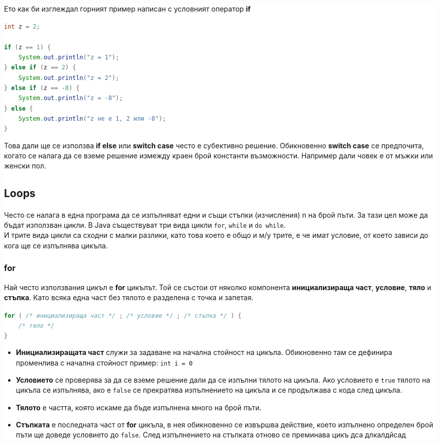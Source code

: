 Ето как би изглеждал горният пример написан с условният оператор **if**

```java
int z = 2;

if (z == 1) {
    System.out.println("z = 1");
} else if (z == 2) {
    System.out.println("z = 2");
} else if (z == -8) {
    System.out.println("z = -8");
} else {
    System.out.println("z не е 1, 2 или -8");
}
``` 

Това дали ще се използва **if else** или **switch case** често е субективно решение. Обикновенно **switch case** се предпочита,
когато се налага да се вземе решение измежду краен брой константи възможности. Например дали човек е от мъжки или женски пол.

## Loops

Често се налага в една програма да се изпълняват едни и същи стъпки (изчисления) n на брой пъти.
За тази цел може да бъдат използван цикли. В Java съществуват три вида цикли `for`, `while` и `do while`.  
И трите вида цикли са сходни с малки разлики, като това което е общо и м/у трите, е че имат условие, от което зависи до кога
ще се изпълнява цикъла.

### for

Най често използвания цикъл e **for** цикълът. Той се състои от няколко компонента **инициализираща част**, **условие**, **тяло** и **стъпка**.
Като всяка една част без тялото е разделена с точка и запетая.

```java
for ( /* инициализираща част */ ; /* условие */ ; /* стъпка */ ) {
    /* тяло */
}
```

- **Инициализиращата част** служи за задаване на начална стойност на цикъла.
 Обикновенно там се дефинира променлива с начална стойност пример: `int i = 0`
 
- **Условието** се проверява за да се вземе решение дали да се изпълни тялото на цикъла. 
Ако условието е `true` тялото на цикъла се изпълнява, ако е `false` се прекратява изпълнението на цикъла и се продължава с кода след цикъла. 

- **Тялото** е частта, която искаме да бъде изпълнена много на брой пъти.

- **Стъпката** е последната част от **for** цикъла, в нея обикновенно се извършва действие, което изпълнено определен брой пъти ще доведе условието до `false`.
След изпълнението на стъпката отново се преминава цикъ дса длкалдйсад  

